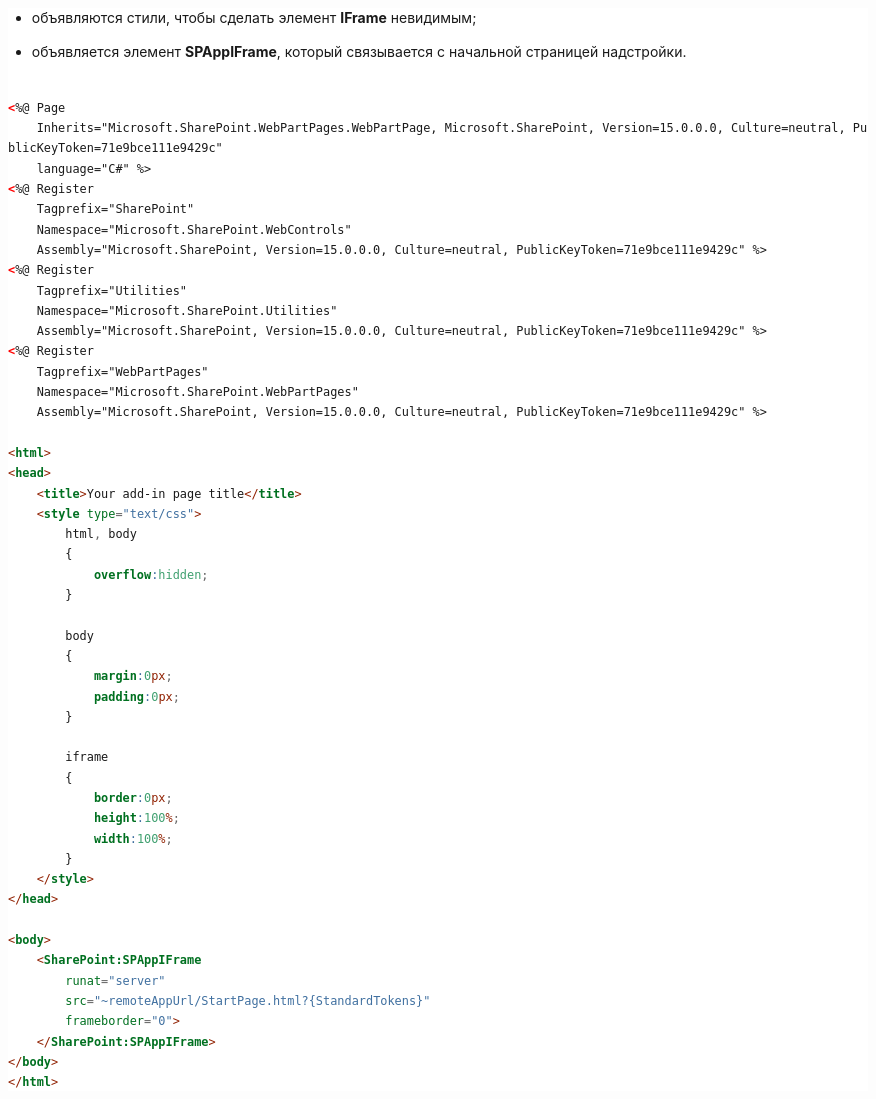   
- объявляются стили, чтобы сделать элемент **IFrame** невидимым;
    
  
- объявляется элемент **SPAppIFrame**, который связывается с начальной страницей надстройки.
    
  



```HTML

<%@ Page
    Inherits="Microsoft.SharePoint.WebPartPages.WebPartPage, Microsoft.SharePoint, Version=15.0.0.0, Culture=neutral, PublicKeyToken=71e9bce111e9429c" 
    language="C#" %>
<%@ Register 
    Tagprefix="SharePoint" 
    Namespace="Microsoft.SharePoint.WebControls" 
    Assembly="Microsoft.SharePoint, Version=15.0.0.0, Culture=neutral, PublicKeyToken=71e9bce111e9429c" %>
<%@ Register 
    Tagprefix="Utilities" 
    Namespace="Microsoft.SharePoint.Utilities" 
    Assembly="Microsoft.SharePoint, Version=15.0.0.0, Culture=neutral, PublicKeyToken=71e9bce111e9429c" %>
<%@ Register 
    Tagprefix="WebPartPages" 
    Namespace="Microsoft.SharePoint.WebPartPages" 
    Assembly="Microsoft.SharePoint, Version=15.0.0.0, Culture=neutral, PublicKeyToken=71e9bce111e9429c" %>

<html>
<head>
    <title>Your add-in page title</title>
    <style type="text/css">
        html, body
        {
            overflow:hidden;
        }
        
        body
        {
            margin:0px;
            padding:0px;
        }
         
        iframe 
        {
            border:0px;
            height:100%;
            width:100%;
        }
    </style>
</head>

<body>
    <SharePoint:SPAppIFrame 
        runat="server" 
        src="~remoteAppUrl/StartPage.html?{StandardTokens}" 
        frameborder="0">
    </SharePoint:SPAppIFrame>
</body>
</html>
```
